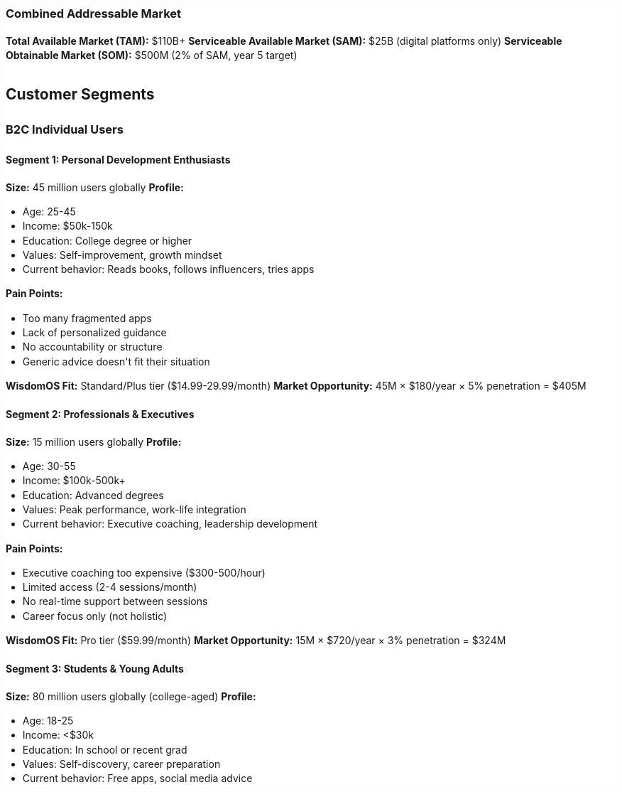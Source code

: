 ### Combined Addressable Market

**Total Available Market (TAM):** $110B+
**Serviceable Available Market (SAM):** $25B (digital platforms only)
**Serviceable Obtainable Market (SOM):** $500M (2% of SAM, year 5 target)

## Customer Segments

### B2C Individual Users

#### Segment 1: Personal Development Enthusiasts
**Size:** 45 million users globally
**Profile:**
- Age: 25-45
- Income: $50k-150k
- Education: College degree or higher
- Values: Self-improvement, growth mindset
- Current behavior: Reads books, follows influencers, tries apps

**Pain Points:**
- Too many fragmented apps
- Lack of personalized guidance
- No accountability or structure
- Generic advice doesn't fit their situation

**WisdomOS Fit:** Standard/Plus tier ($14.99-29.99/month)
**Market Opportunity:** 45M × $180/year × 5% penetration = $405M

#### Segment 2: Professionals & Executives
**Size:** 15 million users globally
**Profile:**
- Age: 30-55
- Income: $100k-500k+
- Education: Advanced degrees
- Values: Peak performance, work-life integration
- Current behavior: Executive coaching, leadership development

**Pain Points:**
- Executive coaching too expensive ($300-500/hour)
- Limited access (2-4 sessions/month)
- No real-time support between sessions
- Career focus only (not holistic)

**WisdomOS Fit:** Pro tier ($59.99/month)
**Market Opportunity:** 15M × $720/year × 3% penetration = $324M

#### Segment 3: Students & Young Adults
**Size:** 80 million users globally (college-aged)
**Profile:**
- Age: 18-25
- Income: <$30k
- Education: In school or recent grad
- Values: Self-discovery, career preparation
- Current behavior: Free apps, social media advice
